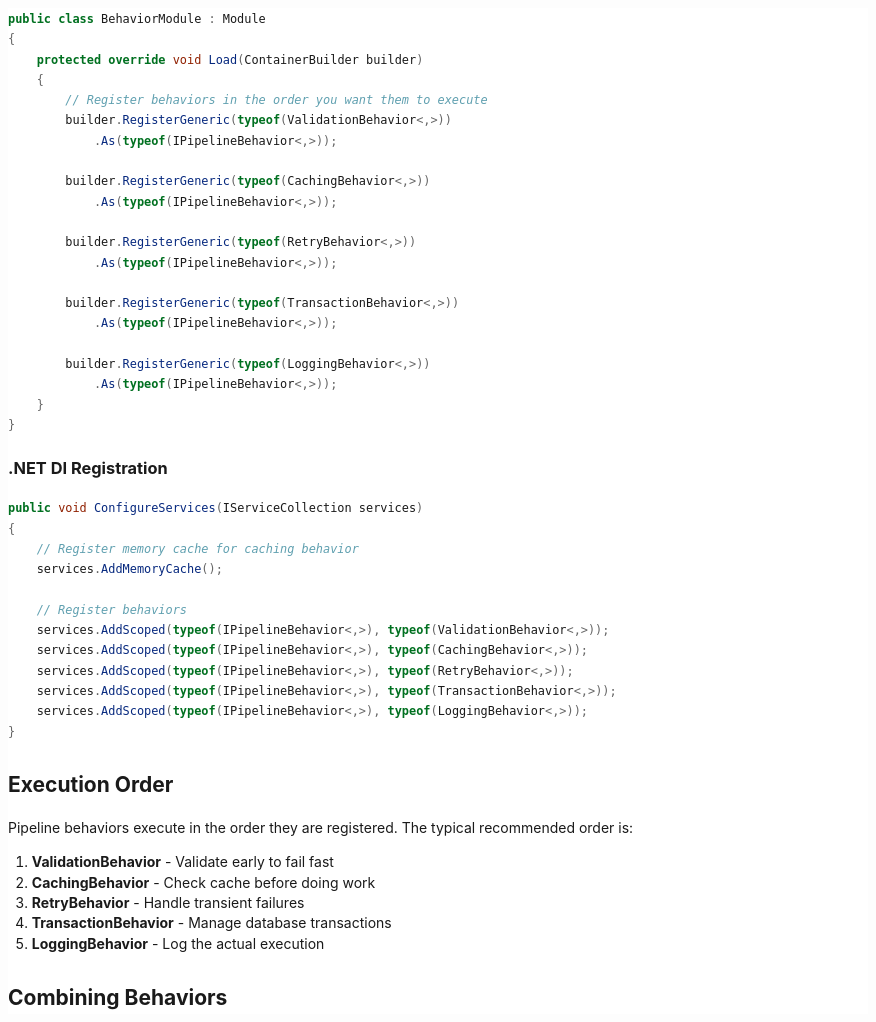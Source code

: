 ```csharp
public class BehaviorModule : Module
{
    protected override void Load(ContainerBuilder builder)
    {
        // Register behaviors in the order you want them to execute
        builder.RegisterGeneric(typeof(ValidationBehavior<,>))
            .As(typeof(IPipelineBehavior<,>));

        builder.RegisterGeneric(typeof(CachingBehavior<,>))
            .As(typeof(IPipelineBehavior<,>));

        builder.RegisterGeneric(typeof(RetryBehavior<,>))
            .As(typeof(IPipelineBehavior<,>));

        builder.RegisterGeneric(typeof(TransactionBehavior<,>))
            .As(typeof(IPipelineBehavior<,>));

        builder.RegisterGeneric(typeof(LoggingBehavior<,>))
            .As(typeof(IPipelineBehavior<,>));
    }
}
```

### .NET DI Registration

```csharp
public void ConfigureServices(IServiceCollection services)
{
    // Register memory cache for caching behavior
    services.AddMemoryCache();

    // Register behaviors
    services.AddScoped(typeof(IPipelineBehavior<,>), typeof(ValidationBehavior<,>));
    services.AddScoped(typeof(IPipelineBehavior<,>), typeof(CachingBehavior<,>));
    services.AddScoped(typeof(IPipelineBehavior<,>), typeof(RetryBehavior<,>));
    services.AddScoped(typeof(IPipelineBehavior<,>), typeof(TransactionBehavior<,>));
    services.AddScoped(typeof(IPipelineBehavior<,>), typeof(LoggingBehavior<,>));
}
```

## Execution Order

Pipeline behaviors execute in the order they are registered. The typical recommended order is:

1. **ValidationBehavior** - Validate early to fail fast
2. **CachingBehavior** - Check cache before doing work
3. **RetryBehavior** - Handle transient failures
4. **TransactionBehavior** - Manage database transactions
5. **LoggingBehavior** - Log the actual execution

## Combining Behaviors
